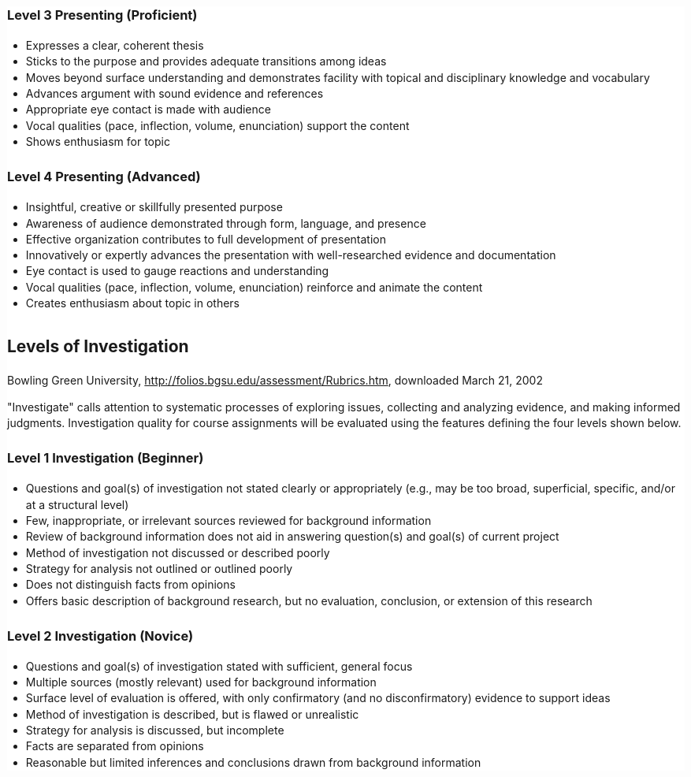 ### **Level 3 Presenting (Proficient)**
- Expresses a clear, coherent thesis
- Sticks to the purpose and provides adequate transitions among ideas
- Moves beyond surface understanding and demonstrates facility with topical and disciplinary knowledge and vocabulary
- Advances argument with sound evidence and references
- Appropriate eye contact is made with audience
- Vocal qualities (pace, inflection, volume, enunciation) support the content
- Shows enthusiasm for topic

### **Level 4 Presenting (Advanced)**
- Insightful, creative or skillfully presented purpose
- Awareness of audience demonstrated through form, language, and presence
- Effective organization contributes to full development of presentation
- Innovatively or expertly advances the presentation with well-researched evidence and documentation
- Eye contact is used to gauge reactions and understanding
- Vocal qualities (pace, inflection, volume, enunciation) reinforce and animate the content
- Creates enthusiasm about topic in others

## **Levels of Investigation**

Bowling Green University, http://folios.bgsu.edu/assessment/Rubrics.htm, downloaded March 21, 2002

"Investigate" calls attention to systematic processes of exploring issues, collecting and analyzing evidence, and making informed judgments. Investigation quality for course assignments will be evaluated using the features defining the four levels shown below.

### **Level 1 Investigation (Beginner)**
- Questions and goal(s) of investigation not stated clearly or appropriately (e.g., may be too broad, superficial, specific, and/or at a structural level)
- Few, inappropriate, or irrelevant sources reviewed for background information
- Review of background information does not aid in answering question(s) and goal(s) of current project
- Method of investigation not discussed or described poorly
- Strategy for analysis not outlined or outlined poorly
- Does not distinguish facts from opinions
- Offers basic description of background research, but no evaluation, conclusion, or extension of this research

### **Level 2 Investigation (Novice)**
- Questions and goal(s) of investigation stated with sufficient, general focus
- Multiple sources (mostly relevant) used for background information
- Surface level of evaluation is offered, with only confirmatory (and no disconfirmatory) evidence to support ideas
- Method of investigation is described, but is flawed or unrealistic
- Strategy for analysis is discussed, but incomplete
- Facts are separated from opinions
- Reasonable but limited inferences and conclusions drawn from background information
